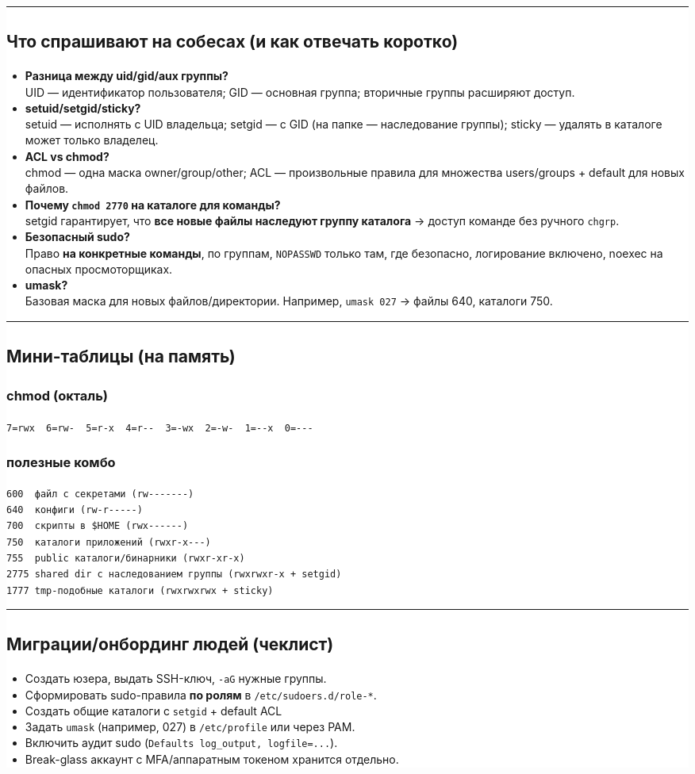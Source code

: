 
---

## Что спрашивают на собесах (и как отвечать коротко)

- **Разница между uid/gid/aux группы?**  
    UID — идентификатор пользователя; GID — основная группа; вторичные группы расширяют доступ.
- **setuid/setgid/sticky?**  
    setuid — исполнять с UID владельца; setgid — с GID (на папке — наследование группы); sticky — удалять в каталоге может только владелец.
- **ACL vs chmod?**  
    chmod — одна маска owner/group/other; ACL — произвольные правила для множества users/groups + default для новых файлов.
- **Почему `chmod 2770` на каталоге для команды?**  
    setgid гарантирует, что **все новые файлы наследуют группу каталога** → доступ команде без ручного `chgrp`.
- **Безопасный sudo?**  
    Право **на конкретные команды**, по группам, `NOPASSWD` только там, где безопасно, логирование включено, noexec на опасных просмоторщиках.
- **umask?**  
    Базовая маска для новых файлов/директории. Например, `umask 027` → файлы 640, каталоги 750.

---

## Мини-таблицы (на память)

### chmod (окталь)

```
7=rwx  6=rw-  5=r-x  4=r--  3=-wx  2=-w-  1=--x  0=---
```

### полезные комбо

```
600  файл с секретами (rw-------)
640  конфиги (rw-r-----)
700  скрипты в $HOME (rwx------)
750  каталоги приложений (rwxr-x---)
755  public каталоги/бинарники (rwxr-xr-x)
2775 shared dir с наследованием группы (rwxrwxr-x + setgid)
1777 tmp-подобные каталоги (rwxrwxrwx + sticky)
```

---

## Миграции/онбординг людей (чеклист)

- Создать юзера, выдать SSH-ключ, `-aG` нужные группы.
- Сформировать sudo-правила **по ролям** в `/etc/sudoers.d/role-*`.
- Создать общие каталоги с `setgid` + default ACL
- Задать `umask` (например, 027) в `/etc/profile` или через PAM.
- Включить аудит sudo (`Defaults log_output, logfile=...`).
- Break-glass аккаунт с MFA/аппаратным токеном хранится отдельно.
